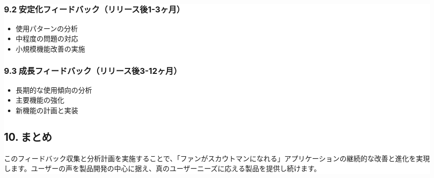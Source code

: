 ### 9.2 安定化フィードバック（リリース後1-3ヶ月）
- 使用パターンの分析
- 中程度の問題の対応
- 小規模機能改善の実施

### 9.3 成長フィードバック（リリース後3-12ヶ月）
- 長期的な使用傾向の分析
- 主要機能の強化
- 新機能の計画と実装

## 10. まとめ

このフィードバック収集と分析計画を実施することで、「ファンがスカウトマンになれる」アプリケーションの継続的な改善と進化を実現します。ユーザーの声を製品開発の中心に据え、真のユーザーニーズに応える製品を提供し続けます。
